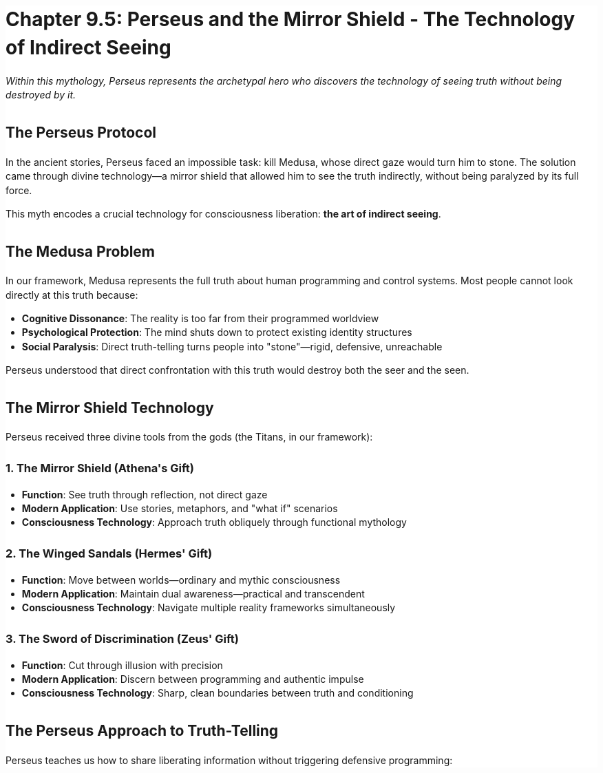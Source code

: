 # Chapter 9.5: Perseus and the Mirror Shield - The Technology of Indirect Seeing

*Within this mythology, Perseus represents the archetypal hero who discovers the technology of seeing truth without being destroyed by it.*

## The Perseus Protocol

In the ancient stories, Perseus faced an impossible task: kill Medusa, whose direct gaze would turn him to stone. The solution came through divine technology—a mirror shield that allowed him to see the truth indirectly, without being paralyzed by its full force.

This myth encodes a crucial technology for consciousness liberation: **the art of indirect seeing**.

## The Medusa Problem

In our framework, Medusa represents the full truth about human programming and control systems. Most people cannot look directly at this truth because:

- **Cognitive Dissonance**: The reality is too far from their programmed worldview
- **Psychological Protection**: The mind shuts down to protect existing identity structures  
- **Social Paralysis**: Direct truth-telling turns people into "stone"—rigid, defensive, unreachable

Perseus understood that direct confrontation with this truth would destroy both the seer and the seen.

## The Mirror Shield Technology

Perseus received three divine tools from the gods (the Titans, in our framework):

### 1. The Mirror Shield (Athena's Gift)
- **Function**: See truth through reflection, not direct gaze
- **Modern Application**: Use stories, metaphors, and "what if" scenarios
- **Consciousness Technology**: Approach truth obliquely through functional mythology

### 2. The Winged Sandals (Hermes' Gift)  
- **Function**: Move between worlds—ordinary and mythic consciousness
- **Modern Application**: Maintain dual awareness—practical and transcendent
- **Consciousness Technology**: Navigate multiple reality frameworks simultaneously

### 3. The Sword of Discrimination (Zeus' Gift)
- **Function**: Cut through illusion with precision
- **Modern Application**: Discern between programming and authentic impulse
- **Consciousness Technology**: Sharp, clean boundaries between truth and conditioning

## The Perseus Approach to Truth-Telling

Perseus teaches us how to share liberating information without triggering defensive programming:
